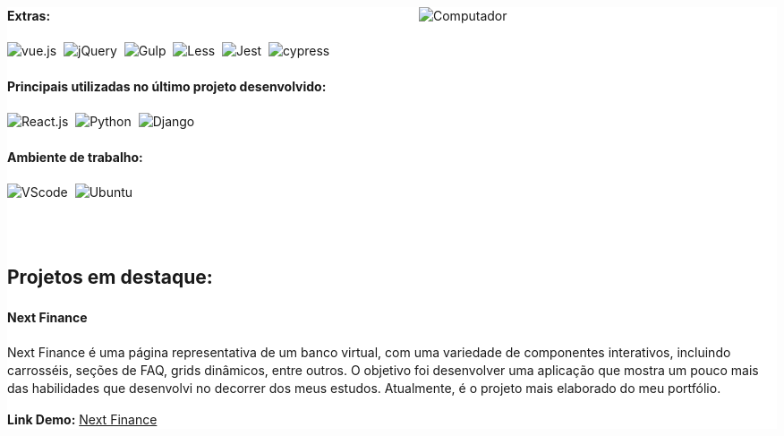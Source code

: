 <img src="https://raw.githubusercontent.com/MicaelliMedeiros/micaellimedeiros/master/image/computer-illustration.png" width="400px" align="right" alt="Computador">

#### Extras:

![vue.js](https://img.shields.io/badge/Vue%20js-35495E?style=for-the-badge&logo=vuedotjs&logoColor=4FC08D)&nbsp;
![jQuery](https://img.shields.io/badge/jQuery-0769AD?style=for-the-badge&logo=jquery&logoColor=white)&nbsp;
![Gulp](https://img.shields.io/badge/Gulp-CF4647?style=for-the-badge&logo=gulp&logoColor=white)&nbsp;
![Less](https://img.shields.io/badge/less-2B4C80?style=for-the-badge&logo=less&logoColor=white)&nbsp;
![Jest](https://img.shields.io/badge/Jest-C21325?style=for-the-badge&logo=jest&logoColor=white)&nbsp;
![cypress](https://img.shields.io/badge/-cypress-%23E5E5E5?style=for-the-badge&logo=cypress&logoColor=058a5e)&nbsp;

#### Principais utilizadas no último projeto desenvolvido:

![React.js](https://img.shields.io/badge/React-20232A?style=for-the-badge&logo=react&logoColor=61DAFB)&nbsp;
![Python](https://img.shields.io/badge/Python-FFD43B?style=for-the-badge&logo=python&logoColor=blue)&nbsp;
![Django](https://img.shields.io/badge/django-%23092E20.svg?style=for-the-badge&logo=django&logoColor=white)&nbsp;

#### Ambiente de trabalho:

![VScode](https://img.shields.io/badge/vscode-4285F4?style=for-the-badge&logo=vscode&logoColor=white)&nbsp;
![Ubuntu](https://img.shields.io/badge/Ubuntu-E95420?style=for-the-badge&logo=ubuntu&logoColor=white)&nbsp;
<br>
<br>
<br>

## Projetos em destaque:

#### Next Finance

<p>Next Finance é uma página representativa de um banco virtual, com uma variedade de componentes interativos, incluindo carrosséis, seções de FAQ, grids dinâmicos, entre outros. O objetivo foi desenvolver uma aplicação que mostra um pouco mais das habilidades que desenvolvi no decorrer dos meus estudos. Atualmente, é o projeto mais elaborado do meu portfólio.</p>

**Link Demo:** [Next Finance](https://project-next-finance.vercel.app/)

<div align="center">
  <a href="https://project-next-finance.vercel.app/" title="Clique e visite o projeto!">